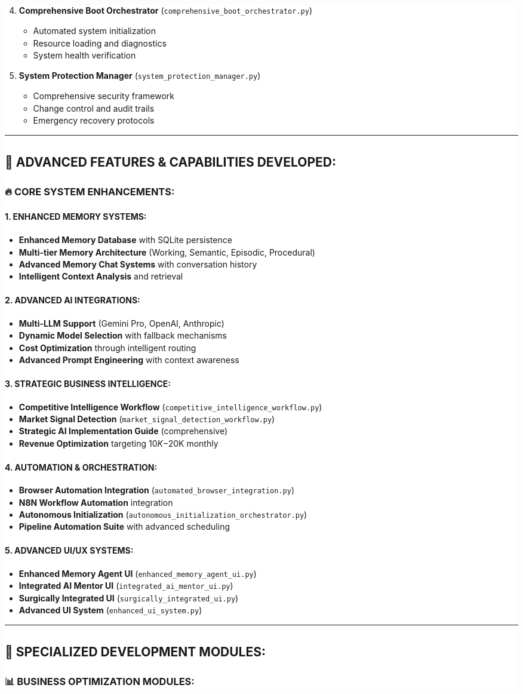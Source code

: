 4. **Comprehensive Boot Orchestrator** (`comprehensive_boot_orchestrator.py`)
   - Automated system initialization
   - Resource loading and diagnostics
   - System health verification

5. **System Protection Manager** (`system_protection_manager.py`)
   - Comprehensive security framework
   - Change control and audit trails
   - Emergency recovery protocols

---

## 🚀 **ADVANCED FEATURES & CAPABILITIES DEVELOPED:**

### **🔥 CORE SYSTEM ENHANCEMENTS:**

#### **1. ENHANCED MEMORY SYSTEMS:**
- **Enhanced Memory Database** with SQLite persistence
- **Multi-tier Memory Architecture** (Working, Semantic, Episodic, Procedural)
- **Advanced Memory Chat Systems** with conversation history
- **Intelligent Context Analysis** and retrieval

#### **2. ADVANCED AI INTEGRATIONS:**
- **Multi-LLM Support** (Gemini Pro, OpenAI, Anthropic)
- **Dynamic Model Selection** with fallback mechanisms
- **Cost Optimization** through intelligent routing
- **Advanced Prompt Engineering** with context awareness

#### **3. STRATEGIC BUSINESS INTELLIGENCE:**
- **Competitive Intelligence Workflow** (`competitive_intelligence_workflow.py`)
- **Market Signal Detection** (`market_signal_detection_workflow.py`)
- **Strategic AI Implementation Guide** (comprehensive)
- **Revenue Optimization** targeting $10K-$20K monthly

#### **4. AUTOMATION & ORCHESTRATION:**
- **Browser Automation Integration** (`automated_browser_integration.py`)
- **N8N Workflow Automation** integration
- **Autonomous Initialization** (`autonomous_initialization_orchestrator.py`)
- **Pipeline Automation Suite** with advanced scheduling

#### **5. ADVANCED UI/UX SYSTEMS:**
- **Enhanced Memory Agent UI** (`enhanced_memory_agent_ui.py`)
- **Integrated AI Mentor UI** (`integrated_ai_mentor_ui.py`)
- **Surgically Integrated UI** (`surgically_integrated_ui.py`)
- **Advanced UI System** (`enhanced_ui_system.py`)

---

## 🎯 **SPECIALIZED DEVELOPMENT MODULES:**

### **📊 BUSINESS OPTIMIZATION MODULES:**
